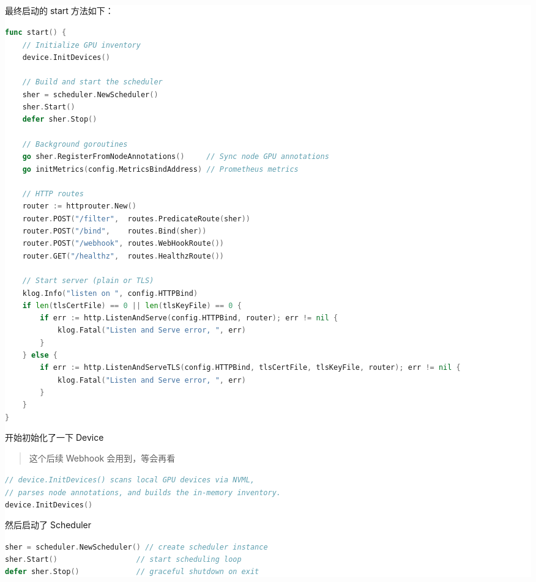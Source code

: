最终启动的 start 方法如下：

```go
func start() {
	// Initialize GPU inventory
	device.InitDevices()

	// Build and start the scheduler
	sher = scheduler.NewScheduler()
	sher.Start()
	defer sher.Stop()

	// Background goroutines
	go sher.RegisterFromNodeAnnotations()     // Sync node GPU annotations
	go initMetrics(config.MetricsBindAddress) // Prometheus metrics

	// HTTP routes
	router := httprouter.New()
	router.POST("/filter",  routes.PredicateRoute(sher))
	router.POST("/bind",    routes.Bind(sher))
	router.POST("/webhook", routes.WebHookRoute())
	router.GET("/healthz",  routes.HealthzRoute())

	// Start server (plain or TLS)
	klog.Info("listen on ", config.HTTPBind)
	if len(tlsCertFile) == 0 || len(tlsKeyFile) == 0 {
		if err := http.ListenAndServe(config.HTTPBind, router); err != nil {
			klog.Fatal("Listen and Serve error, ", err)
		}
	} else {
		if err := http.ListenAndServeTLS(config.HTTPBind, tlsCertFile, tlsKeyFile, router); err != nil {
			klog.Fatal("Listen and Serve error, ", err)
		}
	}
}
```

开始初始化了一下 Device

> 这个后续 Webhook 会用到，等会再看

```go
// device.InitDevices() scans local GPU devices via NVML,
// parses node annotations, and builds the in-memory inventory.
device.InitDevices()
```

然后启动了 Scheduler

```go
sher = scheduler.NewScheduler() // create scheduler instance
sher.Start()                  // start scheduling loop
defer sher.Stop()             // graceful shutdown on exit
```
